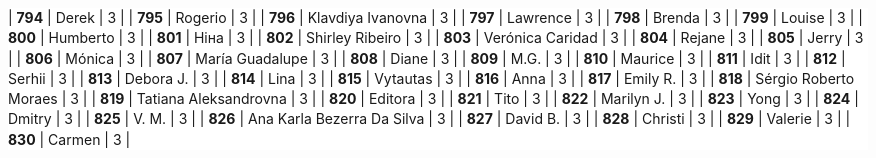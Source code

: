| **794** | Derek                          | 3                    |
| **795** | Rogerio                        | 3                    |
| **796** | Klavdiya Ivanovna              | 3                    |
| **797** | Lawrence                       | 3                    |
| **798** | Brenda                         | 3                    |
| **799** | Louise                         | 3                    |
| **800** | Humberto                       | 3                    |
| **801** | Ніна                           | 3                    |
| **802** | Shirley Ribeiro                | 3                    |
| **803** | Verónica Caridad               | 3                    |
| **804** | Rejane                         | 3                    |
| **805** | Jerry                          | 3                    |
| **806** | Mónica                         | 3                    |
| **807** | María Guadalupe                | 3                    |
| **808** | Diane                          | 3                    |
| **809** | M.G.                           | 3                    |
| **810** | Maurice                        | 3                    |
| **811** | Idit                           | 3                    |
| **812** | Serhii                         | 3                    |
| **813** | Debora J.                      | 3                    |
| **814** | Lina                           | 3                    |
| **815** | Vytautas                       | 3                    |
| **816** | Anna                           | 3                    |
| **817** | Emily R.                       | 3                    |
| **818** | Sérgio Roberto Moraes          | 3                    |
| **819** | Tatiana Aleksandrovna          | 3                    |
| **820** | Editora                        | 3                    |
| **821** | Tito                           | 3                    |
| **822** | Marilyn J.                     | 3                    |
| **823** | Yong                           | 3                    |
| **824** | Dmitry                         | 3                    |
| **825** | V. M.                          | 3                    |
| **826** | Ana Karla Bezerra Da Silva     | 3                    |
| **827** | David B.                       | 3                    |
| **828** | Christi                        | 3                    |
| **829** | Valerie                        | 3                    |
| **830** | Carmen                         | 3                    |